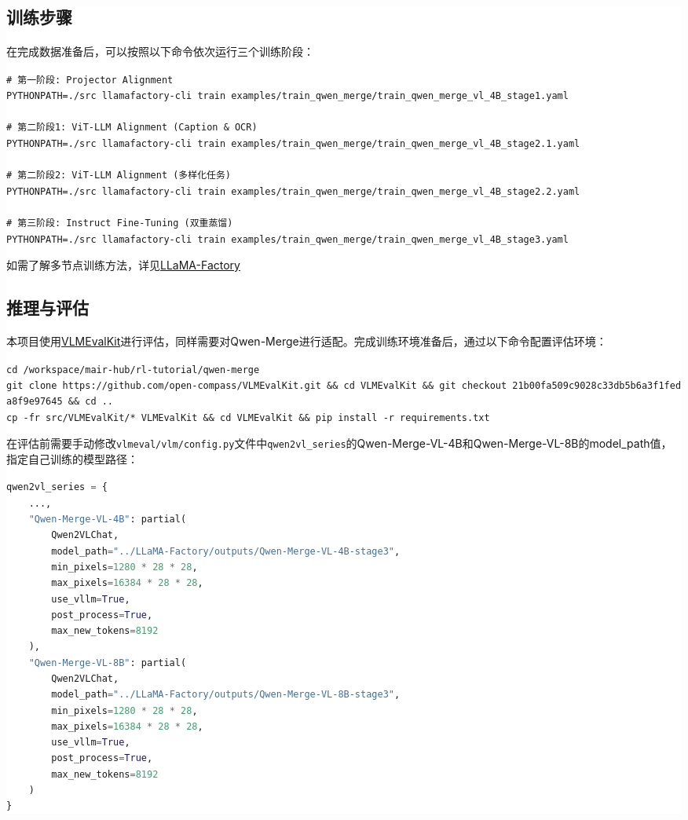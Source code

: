## 训练步骤

在完成数据准备后，可以按照以下命令依次运行三个训练阶段：

```shell
# 第一阶段: Projector Alignment
PYTHONPATH=./src llamafactory-cli train examples/train_qwen_merge/train_qwen_merge_vl_4B_stage1.yaml

# 第二阶段1: ViT-LLM Alignment (Caption & OCR)
PYTHONPATH=./src llamafactory-cli train examples/train_qwen_merge/train_qwen_merge_vl_4B_stage2.1.yaml

# 第二阶段2: ViT-LLM Alignment (多样化任务)
PYTHONPATH=./src llamafactory-cli train examples/train_qwen_merge/train_qwen_merge_vl_4B_stage2.2.yaml

# 第三阶段: Instruct Fine-Tuning (双重蒸馏)
PYTHONPATH=./src llamafactory-cli train examples/train_qwen_merge/train_qwen_merge_vl_4B_stage3.yaml
```

如需了解多节点训练方法，详见[LLaMA-Factory](https://github.com/hiyouga/LLaMA-Factory)

## 推理与评估

本项目使用[VLMEvalKit](https://github.com/open-compass/VLMEvalKit)进行评估，同样需要对Qwen-Merge进行适配。完成训练环境准备后，通过以下命令配置评估环境：

```shell
cd /workspace/mair-hub/rl-tutorial/qwen-merge
git clone https://github.com/open-compass/VLMEvalKit.git && cd VLMEvalKit && git checkout 21b00fa509c9028c33db5b6a3f1feda8f9e97645 && cd ..
cp -fr src/VLMEvalKit/* VLMEvalKit && cd VLMEvalKit && pip install -r requirements.txt
```

在评估前需要手动修改`vlmeval/vlm/config.py`文件中`qwen2vl_series`的Qwen-Merge-VL-4B和Qwen-Merge-VL-8B的model_path值，指定自己训练的模型路径：

```python
qwen2vl_series = {
    ...,
    "Qwen-Merge-VL-4B": partial(
        Qwen2VLChat,
        model_path="../LLaMA-Factory/outputs/Qwen-Merge-VL-4B-stage3",
        min_pixels=1280 * 28 * 28,
        max_pixels=16384 * 28 * 28,
        use_vllm=True,
        post_process=True,
        max_new_tokens=8192
    ),
    "Qwen-Merge-VL-8B": partial(
        Qwen2VLChat,
        model_path="../LLaMA-Factory/outputs/Qwen-Merge-VL-8B-stage3",
        min_pixels=1280 * 28 * 28,
        max_pixels=16384 * 28 * 28,
        use_vllm=True,
        post_process=True,
        max_new_tokens=8192
    )
}
```
